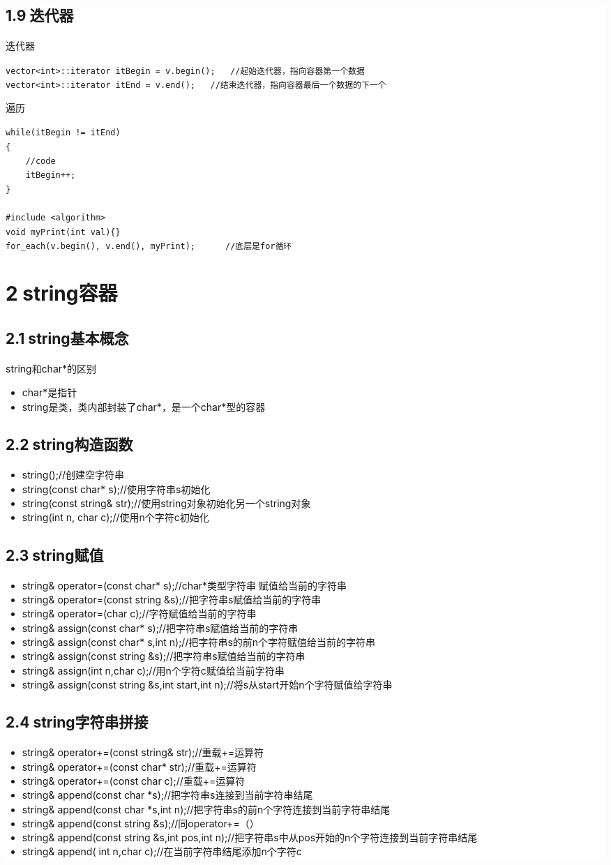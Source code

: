 ## 1.9 迭代器

迭代器
```
vector<int>::iterator itBegin = v.begin();   //起始迭代器，指向容器第一个数据
vector<int>::iterator itEnd = v.end();   //结束迭代器，指向容器最后一个数据的下一个
```

遍历
```
while(itBegin != itEnd)
{
    //code
    itBegin++;
}

#include <algorithm>
void myPrint(int val){}
for_each(v.begin(), v.end(), myPrint);      //底层是for循环
```

# 2 string容器
## 2.1 string基本概念
string和char*的区别
- char*是指针
- string是类，类内部封装了char*，是一个char*型的容器

## 2.2 string构造函数
- string();//创建空字符串
- string(const char* s);//使用字符串s初始化
- string(const string& str);//使用string对象初始化另一个string对象
- string(int n, char c);//使用n个字符c初始化


## 2.3 string赋值
- string& operator=(const char* s);//char*类型字符串 赋值给当前的字符串
- string& operator=(const string &s);//把字符串s赋值给当前的字符串
- string& operator=(char c);//字符赋值给当前的字符串
- string& assign(const char* s);//把字符串s赋值给当前的字符串
- string& assign(const char* s,int n);//把字符串s的前n个字符赋值给当前的字符串
- string& assign(const string &s);//把字符串s赋值给当前的字符串
- string& assign(int n,char c);//用n个字符c赋值给当前字符串
- string& assign(const string &s,int start,int n);//将s从start开始n个字符赋值给字符串

## 2.4 string字符串拼接
- string& operator+=(const string& str);//重载+=运算符
- string& operator+=(const char* str);//重载+=运算符
- string& operator+=(const char c);//重载+=运算符
- string& append(const char *s);//把字符串s连接到当前字符串结尾
- string& append(const char *s,int n);//把字符串s的前n个字符连接到当前字符串结尾
- string& append(const string &s);//同operator+=（）
- string& append(const string &s,int pos,int n);//把字符串s中从pos开始的n个字符连接到当前字符串结尾
- string& append( int n,char c);//在当前字符串结尾添加n个字符c
